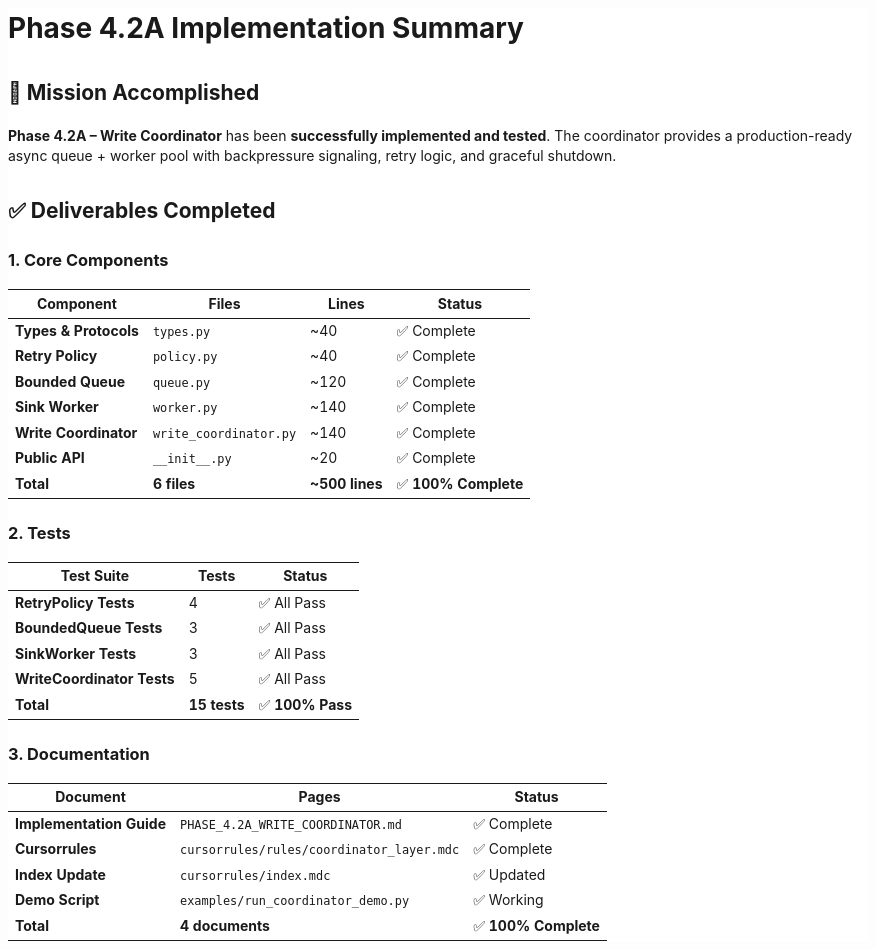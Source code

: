 # Phase 4.2A Implementation Summary

## 🎯 Mission Accomplished

**Phase 4.2A – Write Coordinator** has been **successfully implemented and tested**. The coordinator provides a production-ready async queue + worker pool with backpressure signaling, retry logic, and graceful shutdown.

## ✅ Deliverables Completed

### 1. Core Components

| Component | Files | Lines | Status |
|-----------|-------|-------|--------|
| **Types & Protocols** | `types.py` | ~40 | ✅ Complete |
| **Retry Policy** | `policy.py` | ~40 | ✅ Complete |
| **Bounded Queue** | `queue.py` | ~120 | ✅ Complete |
| **Sink Worker** | `worker.py` | ~140 | ✅ Complete |
| **Write Coordinator** | `write_coordinator.py` | ~140 | ✅ Complete |
| **Public API** | `__init__.py` | ~20 | ✅ Complete |
| **Total** | **6 files** | **~500 lines** | ✅ **100% Complete** |

### 2. Tests

| Test Suite | Tests | Status |
|------------|-------|--------|
| **RetryPolicy Tests** | 4 | ✅ All Pass |
| **BoundedQueue Tests** | 3 | ✅ All Pass |
| **SinkWorker Tests** | 3 | ✅ All Pass |
| **WriteCoordinator Tests** | 5 | ✅ All Pass |
| **Total** | **15 tests** | ✅ **100% Pass** |

### 3. Documentation

| Document | Pages | Status |
|----------|-------|--------|
| **Implementation Guide** | `PHASE_4.2A_WRITE_COORDINATOR.md` | ✅ Complete |
| **Cursorrules** | `cursorrules/rules/coordinator_layer.mdc` | ✅ Complete |
| **Index Update** | `cursorrules/index.mdc` | ✅ Updated |
| **Demo Script** | `examples/run_coordinator_demo.py` | ✅ Working |
| **Total** | **4 documents** | ✅ **100% Complete** |
